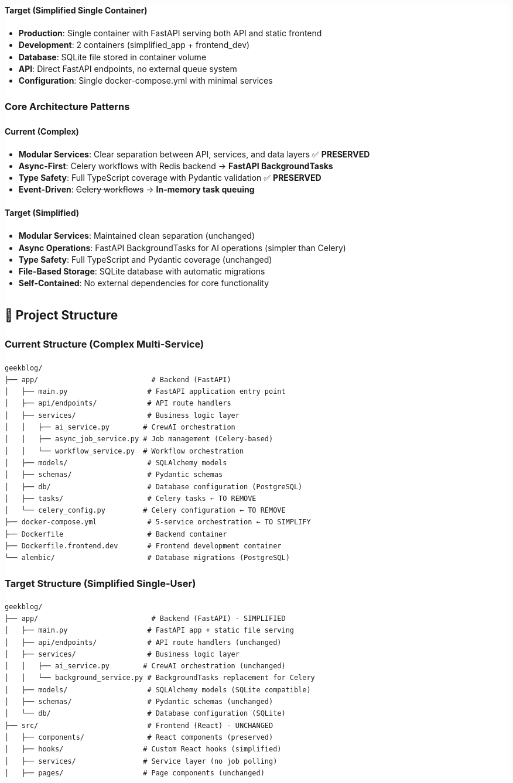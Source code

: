 #### Target (Simplified Single Container)
- **Production**: Single container with FastAPI serving both API and static frontend
- **Development**: 2 containers (simplified_app + frontend_dev)
- **Database**: SQLite file stored in container volume
- **API**: Direct FastAPI endpoints, no external queue system
- **Configuration**: Single docker-compose.yml with minimal services

### Core Architecture Patterns

#### Current (Complex)
- **Modular Services**: Clear separation between API, services, and data layers ✅ **PRESERVED**
- **Async-First**: Celery workflows with Redis backend → **FastAPI BackgroundTasks**
- **Type Safety**: Full TypeScript coverage with Pydantic validation ✅ **PRESERVED**
- **Event-Driven**: ~~Celery workflows~~ → **In-memory task queuing**

#### Target (Simplified)
- **Modular Services**: Maintained clean separation (unchanged)
- **Async Operations**: FastAPI BackgroundTasks for AI operations (simpler than Celery)
- **Type Safety**: Full TypeScript and Pydantic coverage (unchanged)
- **File-Based Storage**: SQLite database with automatic migrations
- **Self-Contained**: No external dependencies for core functionality

## 📁 Project Structure

### Current Structure (Complex Multi-Service)
```
geekblog/
├── app/                           # Backend (FastAPI)
│   ├── main.py                   # FastAPI application entry point
│   ├── api/endpoints/            # API route handlers
│   ├── services/                 # Business logic layer
│   │   ├── ai_service.py        # CrewAI orchestration
│   │   ├── async_job_service.py # Job management (Celery-based)
│   │   └── workflow_service.py  # Workflow orchestration
│   ├── models/                   # SQLAlchemy models
│   ├── schemas/                  # Pydantic schemas
│   ├── db/                       # Database configuration (PostgreSQL)
│   ├── tasks/                    # Celery tasks ← TO REMOVE
│   └── celery_config.py         # Celery configuration ← TO REMOVE
├── docker-compose.yml            # 5-service orchestration ← TO SIMPLIFY
├── Dockerfile                    # Backend container
├── Dockerfile.frontend.dev       # Frontend development container
└── alembic/                      # Database migrations (PostgreSQL)
```

### Target Structure (Simplified Single-User)
```
geekblog/
├── app/                           # Backend (FastAPI) - SIMPLIFIED
│   ├── main.py                   # FastAPI app + static file serving
│   ├── api/endpoints/            # API route handlers (unchanged)
│   ├── services/                 # Business logic layer  
│   │   ├── ai_service.py        # CrewAI orchestration (unchanged)
│   │   └── background_service.py # BackgroundTasks replacement for Celery
│   ├── models/                   # SQLAlchemy models (SQLite compatible)
│   ├── schemas/                  # Pydantic schemas (unchanged)
│   └── db/                       # Database configuration (SQLite)
├── src/                          # Frontend (React) - UNCHANGED
│   ├── components/               # React components (preserved)
│   ├── hooks/                   # Custom React hooks (simplified)
│   ├── services/                # Service layer (no job polling)
│   ├── pages/                   # Page components (unchanged)
```